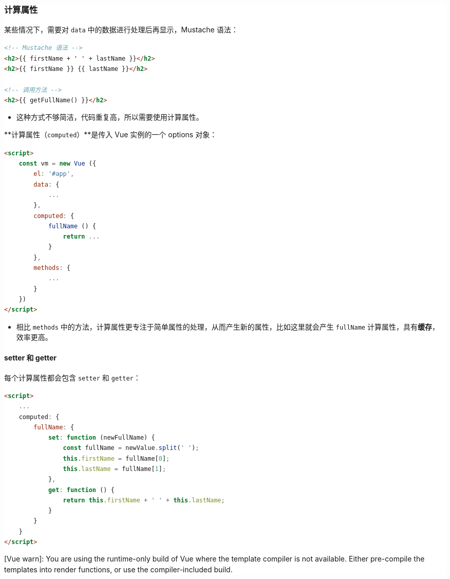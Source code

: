 ### 计算属性

某些情况下，需要对 `data` 中的数据进行处理后再显示，Mustache 语法：

```html
<!-- Mustache 语法 -->
<h2>{{ firstName + ' ' + lastName }}</h2>
<h2>{{ firstName }} {{ lastName }}</h2>

<!-- 调用方法 -->
<h2>{{ getFullName() }}</h2>
```

*   这种方式不够简洁，代码重复高，所以需要使用计算属性。

**计算属性（`computed`）**是传入 Vue 实例的一个 options 对象：

```html
<script>
    const vm = new Vue ({
        el: '#app',
        data: {
          	...
        },
        computed: {
            fullName () {
                return ...
            }
        },
        methods: {
            ...
        }
    })
</script>
```

*   相比 `methods` 中的方法，计算属性更专注于简单属性的处理，从而产生新的属性，比如这里就会产生 `fullName` 计算属性，具有**缓存**，效率更高。

#### setter 和 getter

每个计算属性都会包含 `setter` 和 `getter`：

```html
<script>
    ...
    computed: {
        fullName: {
            set: function (newFullName) {
                const fullName = newValue.split(' ');
                this.firstName = fullName[0];
                this.lastName = fullName[1];
            },
            get: function () {
                return this.firstName + ' ' + this.lastName;
            }
        }
    }
</script>
```


[Vue warn]: You are using the runtime-only build of Vue where the template compiler is not available. Either pre-compile the templates into render functions, or use the compiler-included build.
